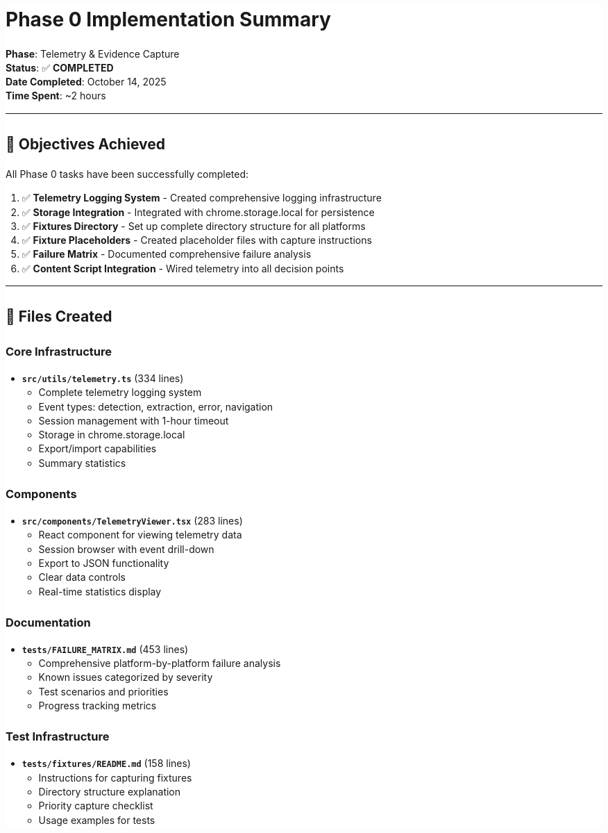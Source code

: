 # Phase 0 Implementation Summary

**Phase**: Telemetry & Evidence Capture  
**Status**: ✅ **COMPLETED**  
**Date Completed**: October 14, 2025  
**Time Spent**: ~2 hours

---

## 🎯 Objectives Achieved

All Phase 0 tasks have been successfully completed:

1. ✅ **Telemetry Logging System** - Created comprehensive logging infrastructure
2. ✅ **Storage Integration** - Integrated with chrome.storage.local for persistence
3. ✅ **Fixtures Directory** - Set up complete directory structure for all platforms
4. ✅ **Fixture Placeholders** - Created placeholder files with capture instructions
5. ✅ **Failure Matrix** - Documented comprehensive failure analysis
6. ✅ **Content Script Integration** - Wired telemetry into all decision points

---

## 📁 Files Created

### Core Infrastructure
- **`src/utils/telemetry.ts`** (334 lines)
  - Complete telemetry logging system
  - Event types: detection, extraction, error, navigation
  - Session management with 1-hour timeout
  - Storage in chrome.storage.local
  - Export/import capabilities
  - Summary statistics

### Components
- **`src/components/TelemetryViewer.tsx`** (283 lines)
  - React component for viewing telemetry data
  - Session browser with event drill-down
  - Export to JSON functionality
  - Clear data controls
  - Real-time statistics display

### Documentation
- **`tests/FAILURE_MATRIX.md`** (453 lines)
  - Comprehensive platform-by-platform failure analysis
  - Known issues categorized by severity
  - Test scenarios and priorities
  - Progress tracking metrics

### Test Infrastructure
- **`tests/fixtures/README.md`** (158 lines)
  - Instructions for capturing fixtures
  - Directory structure explanation
  - Priority capture checklist
  - Usage examples for tests
